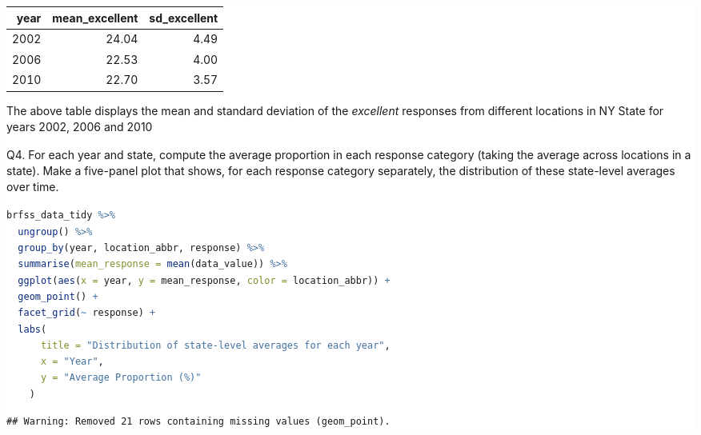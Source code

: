 |  year|  mean\_excellent|  sd\_excellent|
|-----:|----------------:|--------------:|
|  2002|            24.04|           4.49|
|  2006|            22.53|           4.00|
|  2010|            22.70|           3.57|

The above table displays the mean and standard deviation of the *excellent* responses from different locations in NY State for years 2002, 2006 and 2010

Q4. For each year and state, compute the average proportion in each response category (taking the average across locations in a state). Make a five-panel plot that shows, for each response category separately, the distribution of these state-level averages over time.

``` r
brfss_data_tidy %>% 
  ungroup() %>% 
  group_by(year, location_abbr, response) %>% 
  summarise(mean_response = mean(data_value)) %>% 
  ggplot(aes(x = year, y = mean_response, color = location_abbr)) +
  geom_point() +
  facet_grid(~ response) +
  labs(
      title = "Distribution of state-level averages for each year",
      x = "Year",
      y = "Average Proportion (%)"
    ) 
```

    ## Warning: Removed 21 rows containing missing values (geom_point).
